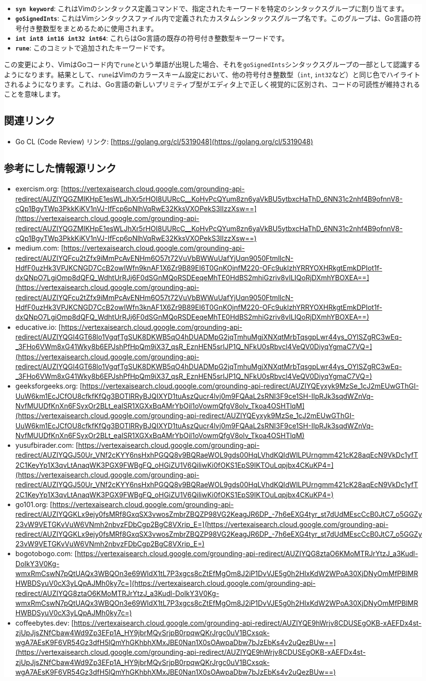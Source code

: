 -   **`syn keyword`**: これはVimのシンタックス定義コマンドで、指定されたキーワードを特定のシンタックスグループに割り当てます。
-   **`goSignedInts`**: これはVimシンタックスファイル内で定義されたカスタムシンタックスグループ名です。このグループは、Go言語の符号付き整数型をまとめるために使用されます。
-   **`int int8 int16 int32 int64`**: これらはGo言語の既存の符号付き整数型キーワードです。
-   **`rune`**: このコミットで追加されたキーワードです。

この変更により、VimはGoコード内で`rune`という単語が出現した場合、それを`goSignedInts`シンタックスグループの一部として認識するようになります。結果として、`rune`はVimのカラースキーム設定において、他の符号付き整数型（`int`, `int32`など）と同じ色でハイライトされるようになります。これは、Go言語の新しいプリミティブ型がエディタ上で正しく視覚的に区別され、コードの可読性が維持されることを意味します。

## 関連リンク

-   Go CL (Code Review) リンク: [https://golang.org/cl/5319048](https://golang.org/cl/5319048)

## 参考にした情報源リンク

-   exercism.org: [https://vertexaisearch.cloud.google.com/grounding-api-redirect/AUZIYQGZMIKHpE1esWLJhXr5rHOI8UURcC__KoHvPcQYum8zn6yaVkBU5ytbxcHaThD_6NN31c2nhf4B9ofnnV8-cQp1BgyTWp3PkkKiKV1nVJ-IfFcp6pNlhVqRwE32KksVXOPekS3IIzzXsw==](https://vertexaisearch.cloud.google.com/grounding-api-redirect/AUZIYQGZMIKHpE1esWLJhXr5rHOI8UURcC__KoHvPcQYum8zn6yaVkBU5ytbxcHaThD_6NN31c2nhf4B9ofnnV8-cQp1BgyTWp3PkkKiKV1nVJ-IfFcp6pNlhVqRwE32KksVXOPekS3IIzzXsw==)
-   medium.com: [https://vertexaisearch.cloud.google.com/grounding-api-redirect/AUZIYQFcu2tZfx9iMmPcAvENHm6O57t72VuVbBWWuUafYjUqn9050FtmllcN-HdfF0uzHk3VPJKCNGD7CcB2owIWfn9knAF1X6Zr9B89EI6T0GnKOjnfM220-OFc9uklzhYRRYOXHRkgtEmkDPIot1f-dxQNpO7LgiOmp8dQFQ_WdhtUrRJj6F0dSGnMQoRSDEeqeMhTE0HdBS2mhiGzriv8vILIQoRjDXmhYBOXEA==](https://vertexaisearch.cloud.google.com/grounding-api-redirect/AUZIYQFcu2tZfx9iMmPcAvENHm6O57t72VuVbBWWuUafYjUqn9050FtmllcN-HdfF0uzHk3VPJKCNGD7CcB2owIWfn3knAF1X6Zr9B89EI6T0GnKOjnfM220-OFc9uklzhYRRYOXHRkgtEmkDPIot1f-dxQNpO7LgiOmp8dQFQ_WdhtUrRJj6F0dSGnMQoRSDEeqeMhTE0HdBS2mhiGzriv8vILIQoRjDXmhYBOXEA==)
-   educative.io: [https://vertexaisearch.cloud.google.com/grounding-api-redirect/AUZIYQGl4GT68lo1VgqfTgSUK8DKWB5qO4hDUADMpG2jqTmhuMgjXNXqtMrbTqsgpLwr44ys_OYlSZgRC3wEq-_3FHo6VWm8xG41Wky8b6EPJshPfHpQm9iX37_qsR_EznHEN5srIJP1Q_NFkU0sRbvcl4VeQV0DiyqYgmaC7VQ=](https://vertexaisearch.cloud.google.com/grounding-api-redirect/AUZIYQGl4GT68lo1VgqfTgSUK8DKWB5qO4hDUADMpG2jqTmhuMgjXNXqtMrbTqsgpLwr44ys_OYlSZgRC3wEq-_3FHo6VWm8xG41Wky8b6EPJshPfHpQm9iX37_qsR_EznHEN5srIJP1Q_NFkU0sRbvcl4VeQV0DiyqYgmaC7VQ=)
-   geeksforgeeks.org: [https://vertexaisearch.cloud.google.com/grounding-api-redirect/AUZIYQEyxyk9MzSe_1cJ2mEUwGThGI-UuW6km1EcJCfOU8cfkfKfQg3BOTlRRyBJQIXYD1tuAszQucr4lvj0m9FQAaL2sRNI3F9ce1SH-IIpRJk3sqdWZnVq-NvfMUUDfKnXn6FSyxOr2BLt_eaISR1XGXxBqAMrYbOil1oVowmQfgV8olv_Tkoa4OSHTlqM](https://vertexaisearch.cloud.google.com/grounding-api-redirect/AUZIYQEyxyk9MzSe_1cJ2mEUwGThGI-UuW6km1EcJCfOU8cfkfKfQg3BOTlRRyBJQIXYD1tuAszQucr4lvj0m9FQAaL2sRNI3F9ce1SH-IIpRJk3sqdWZnVq-NvfMUUDfKnXn6FSyxOr2BLt_eaISR1XGXxBqAMrYbOil1oVowmQfgV8olv_Tkoa4OSHTlqM)
-   yusufbirader.com: [https://vertexaisearch.cloud.google.com/grounding-api-redirect/AUZIYQGJ50Ur_VNf2cKYY6nsHxhPGQQ8v9BQRaeWOL9gds00HqLVhdKQIdWILPUrngmm421cK28aqEcN9VkDc1yfT2C1KeyYp1X3qvLtAnaqWK3PGX9FWBgFQ_oHGiZU1V6QiliwKi0fOKS1EpS9IKTOuLqpjbx4CKuKP4=](https://vertexaisearch.cloud.google.com/grounding-api-redirect/AUZIYQGJ50Ur_VNf2cKYY6nsHxhPGQQ8v9BQRaeWOL9gds00HqLVhdKQIdWILPUrngmm421cK28aqEcN9VkDc1yfT2C1KeyYp1X3qvLtAnaqWK3PGX9FWBgFQ_oHGiZU1V6QiliwKi0fOKS1EpS9IKTOuLqpjbx4CKuKP4=)
-   go101.org: [https://vertexaisearch.cloud.google.com/grounding-api-redirect/AUZIYQGKLx9ejy0fsMRf8GxqSX3vwosZmbrZBQZP98VG2KeagJR6DP_-7h6eEXG4tyr_st7dUdMEscCcB0JtC7_o5GGZy23vW9VETGKvVuW6VNmh2nbvzFDbCgp2BgC8VXrip_E=](https://vertexaisearch.cloud.google.com/grounding-api-redirect/AUZIYQGKLx9ejy0fsMRf8GxqSX3vwosZmbrZBQZP98VG2KeagJR6DP_-7h6eEXG4tyr_st7dUdMEscCcB0JtC7_o5GGZy23vW9VETGKvVuW6VNmh2nbvzFDbCgp2BgC8VXrip_E=)
-   bogotobogo.com: [https://vertexaisearch.cloud.google.com/grounding-api-redirect/AUZIYQG8ztaO6KMoMTRJrYtzJ_a3Kudl-DoIkY3V0Kg-wmxRmCswN7pQtUAQx3WBQOn3e69WIdX1tL7P3xgcs8cZtEfMgOm8J2iP1DvVJE5g0h2HIxKdW2WPoA30XjDNyOmMfPBlMRHWBDSyuV0cX3yLQpAJMh0ky7c=](https://vertexaisearch.cloud.google.com/grounding-api-redirect/AUZIYQG8ztaO6KMoMTRJrYtzJ_a3Kudl-DoIkY3V0Kg-wmxRmCswN7pQtUAQx3WBQOn3e69WIdX1tL7P3xgcs8cZtEfMgOm8J2iP1DvVJE5g0h2HIxKdW2WPoA30XjDNyOmMfPBlMRHWBDSyuV0cX3yLQpAJMh0ky7c=)
-   coffeebytes.dev: [https://vertexaisearch.cloud.google.com/grounding-api-redirect/AUZIYQE9hWrjv8CDUSEgOKB-xAEFDx4st-zjUpJjsZNfCbaw4Wd9Zp3EFp1A_HY9jbrMQvSrjpB0rpqwQKrJrgc0uV1BCxsqk-wgA7AEsK9F6VR54Gz3dfH5lQmYhGKhbhXMxJBE0Nan1X0sOAwpaDbw7bJzEbKs4v2uQezBUw==](https://vertexaisearch.cloud.google.com/grounding-api-redirect/AUZIYQE9hWrjv8CDUSEgOKB-xAEFDx4st-zjUpJjsZNfCbaw4Wd9Zp3EFp1A_HY9jbrMQvSrjpB0rpqwQKrJrgc0uV1BCxsqk-wgA7AEsK9F6VR54Gz3dfH5lQmYhGKhbhXMxJBE0Nan1X0sOAwpaDbw7bJzEbKs4v2uQezBUw==)